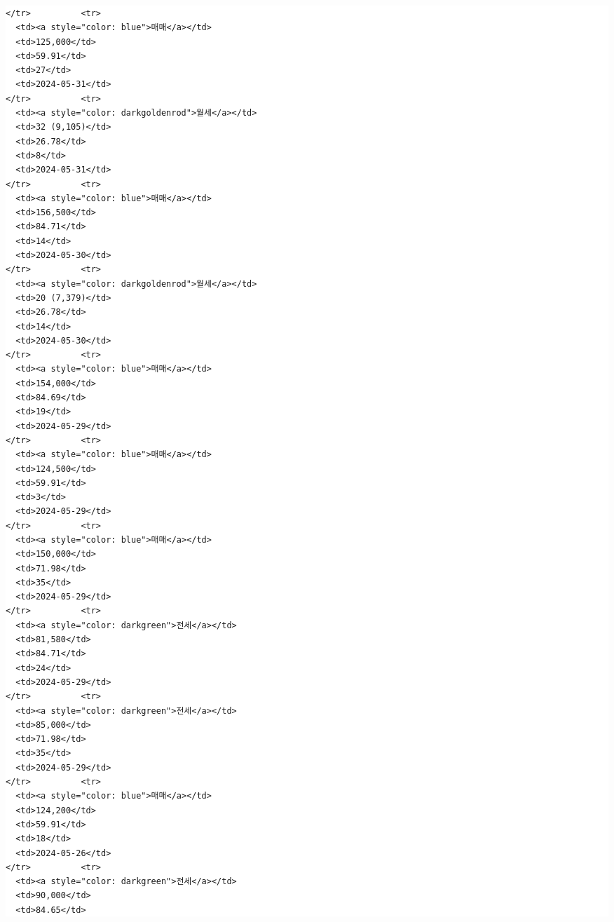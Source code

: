     </tr>          <tr>
      <td><a style="color: blue">매매</a></td>
      <td>125,000</td>
      <td>59.91</td>
      <td>27</td>
      <td>2024-05-31</td>
    </tr>          <tr>
      <td><a style="color: darkgoldenrod">월세</a></td>
      <td>32 (9,105)</td>
      <td>26.78</td>
      <td>8</td>
      <td>2024-05-31</td>
    </tr>          <tr>
      <td><a style="color: blue">매매</a></td>
      <td>156,500</td>
      <td>84.71</td>
      <td>14</td>
      <td>2024-05-30</td>
    </tr>          <tr>
      <td><a style="color: darkgoldenrod">월세</a></td>
      <td>20 (7,379)</td>
      <td>26.78</td>
      <td>14</td>
      <td>2024-05-30</td>
    </tr>          <tr>
      <td><a style="color: blue">매매</a></td>
      <td>154,000</td>
      <td>84.69</td>
      <td>19</td>
      <td>2024-05-29</td>
    </tr>          <tr>
      <td><a style="color: blue">매매</a></td>
      <td>124,500</td>
      <td>59.91</td>
      <td>3</td>
      <td>2024-05-29</td>
    </tr>          <tr>
      <td><a style="color: blue">매매</a></td>
      <td>150,000</td>
      <td>71.98</td>
      <td>35</td>
      <td>2024-05-29</td>
    </tr>          <tr>
      <td><a style="color: darkgreen">전세</a></td>
      <td>81,580</td>
      <td>84.71</td>
      <td>24</td>
      <td>2024-05-29</td>
    </tr>          <tr>
      <td><a style="color: darkgreen">전세</a></td>
      <td>85,000</td>
      <td>71.98</td>
      <td>35</td>
      <td>2024-05-29</td>
    </tr>          <tr>
      <td><a style="color: blue">매매</a></td>
      <td>124,200</td>
      <td>59.91</td>
      <td>18</td>
      <td>2024-05-26</td>
    </tr>          <tr>
      <td><a style="color: darkgreen">전세</a></td>
      <td>90,000</td>
      <td>84.65</td>